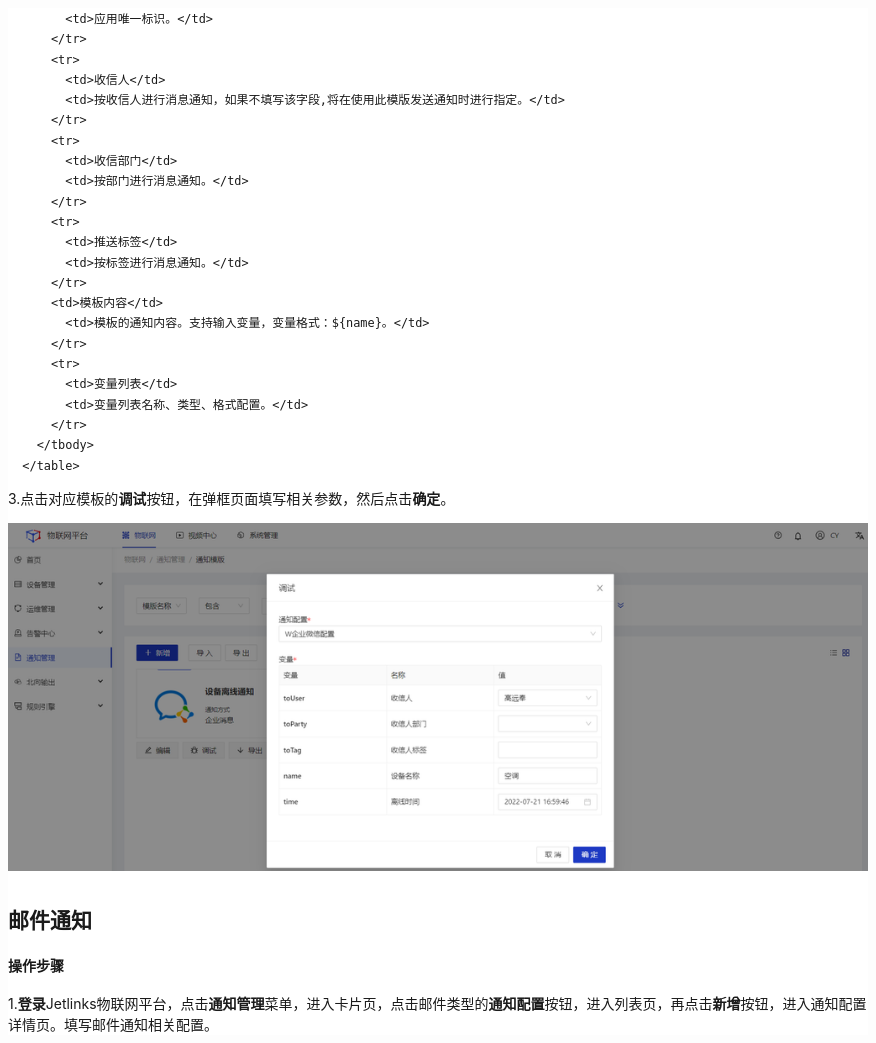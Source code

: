             <td>应用唯一标识。</td>
          </tr>
          <tr>
            <td>收信人</td>
            <td>按收信人进行消息通知，如果不填写该字段,将在使用此模版发送通知时进行指定。</td>
          </tr>
          <tr>
            <td>收信部门</td>
            <td>按部门进行消息通知。</td>
          </tr>
          <tr>
            <td>推送标签</td>
            <td>按标签进行消息通知。</td>
          </tr>
          <td>模板内容</td>
            <td>模板的通知内容。支持输入变量，变量格式：${name}。</td>
          </tr>
          <tr>
            <td>变量列表</td>
            <td>变量列表名称、类型、格式配置。</td>
          </tr>
        </tbody>
      </table>

3.点击对应模板的**调试**按钮，在弹框页面填写相关参数，然后点击**确定**。

![](./img/231.png)

## 邮件通知
#### 操作步骤
1.**登录**Jetlinks物联网平台，点击**通知管理**菜单，进入卡片页，点击邮件类型的**通知配置**按钮，进入列表页，再点击**新增**按钮，进入通知配置详情页。填写邮件通知相关配置。</br>